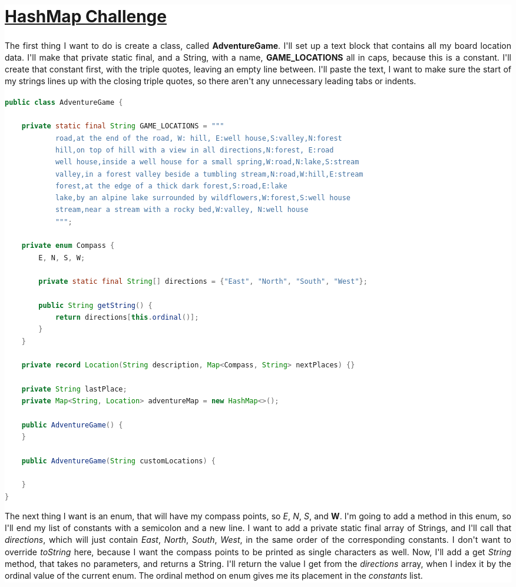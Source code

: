 # [HashMap Challenge]()
<div align="justify">

The first thing I want to do is create a class, called **AdventureGame**. 
I'll set up a text block that contains all my board location data. 
I'll make that private static final, and a String, with a name, 
**GAME_LOCATIONS** all in caps, because this is a constant. 
I'll create that constant first, with the triple quotes, 
leaving an empty line between.
I'll paste the text, I want to make sure the start of my strings lines 
up with the closing triple quotes, so there aren't any unnecessary 
leading tabs or indents.

```java  
public class AdventureGame {

    private static final String GAME_LOCATIONS = """
            road,at the end of the road, W: hill, E:well house,S:valley,N:forest
            hill,on top of hill with a view in all directions,N:forest, E:road
            well house,inside a well house for a small spring,W:road,N:lake,S:stream
            valley,in a forest valley beside a tumbling stream,N:road,W:hill,E:stream
            forest,at the edge of a thick dark forest,S:road,E:lake
            lake,by an alpine lake surrounded by wildflowers,W:forest,S:well house
            stream,near a stream with a rocky bed,W:valley, N:well house
            """;
    
    private enum Compass {
        E, N, S, W;

        private static final String[] directions = {"East", "North", "South", "West"};

        public String getString() {
            return directions[this.ordinal()];
        }
    }

    private record Location(String description, Map<Compass, String> nextPlaces) {}

    private String lastPlace;
    private Map<String, Location> adventureMap = new HashMap<>();

    public AdventureGame() {
    }

    public AdventureGame(String customLocations) {

    }
}
```

The next thing I want is an enum, that will have my compass points, 
so _E_, _N_, _S_, and **W**. 
I'm going to add a method in this enum, 
so I'll end my list of constants with a semicolon and a new line. 
I want to add a private static final array of Strings, 
and I'll call that _directions_, which will just contain _East_, 
_North_, _South_, _West_, in the same order of the corresponding constants. 
I don't want to override _toString_ here, 
because I want the compass points to be printed as single characters as well.
Now, I'll add a get _String_ method, that takes no parameters, 
and returns a String. 
I'll return the value I get from the _directions_ array, 
when I index it by the ordinal value of the current enum. 
The ordinal method on enum gives me its placement in the _constants_ list. 